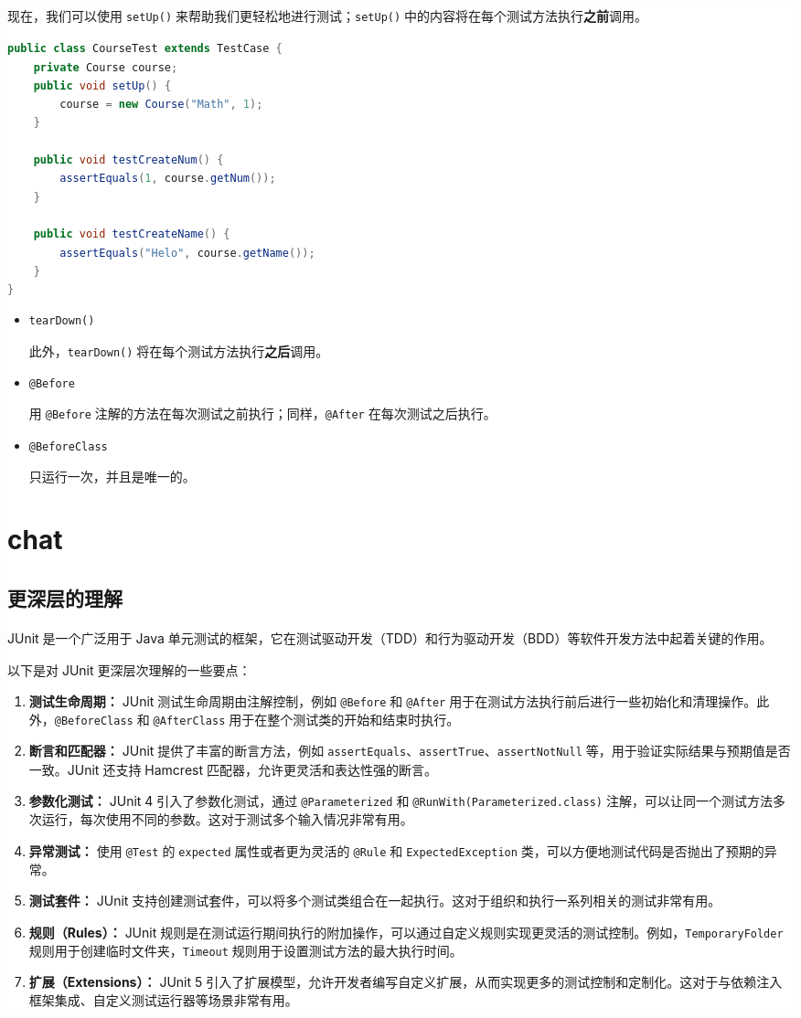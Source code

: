 现在，我们可以使用 ```setUp()``` 来帮助我们更轻松地进行测试；```setUp()``` 中的内容将在每个测试方法执行**之前**调用。

```java
public class CourseTest extends TestCase {
    private Course course;
    public void setUp() {
        course = new Course("Math", 1);
    }

    public void testCreateNum() {
        assertEquals(1, course.getNum());
    }

    public void testCreateName() {
        assertEquals("Helo", course.getName());
    }
}
```

- `tearDown()`

  此外，```tearDown()``` 将在每个测试方法执行**之后**调用。

- `@Before`

  用 `@Before` 注解的方法在每次测试之前执行；同样，`@After` 在每次测试之后执行。

- `@BeforeClass`

  只运行一次，并且是唯一的。


# chat

## 更深层的理解

JUnit 是一个广泛用于 Java 单元测试的框架，它在测试驱动开发（TDD）和行为驱动开发（BDD）等软件开发方法中起着关键的作用。

以下是对 JUnit 更深层次理解的一些要点：

1. **测试生命周期：** JUnit 测试生命周期由注解控制，例如 `@Before` 和 `@After` 用于在测试方法执行前后进行一些初始化和清理操作。此外，`@BeforeClass` 和 `@AfterClass` 用于在整个测试类的开始和结束时执行。

2. **断言和匹配器：** JUnit 提供了丰富的断言方法，例如 `assertEquals`、`assertTrue`、`assertNotNull` 等，用于验证实际结果与预期值是否一致。JUnit 还支持 Hamcrest 匹配器，允许更灵活和表达性强的断言。

3. **参数化测试：** JUnit 4 引入了参数化测试，通过 `@Parameterized` 和 `@RunWith(Parameterized.class)` 注解，可以让同一个测试方法多次运行，每次使用不同的参数。这对于测试多个输入情况非常有用。

4. **异常测试：** 使用 `@Test` 的 `expected` 属性或者更为灵活的 `@Rule` 和 `ExpectedException` 类，可以方便地测试代码是否抛出了预期的异常。

5. **测试套件：** JUnit 支持创建测试套件，可以将多个测试类组合在一起执行。这对于组织和执行一系列相关的测试非常有用。

6. **规则（Rules）：** JUnit 规则是在测试运行期间执行的附加操作，可以通过自定义规则实现更灵活的测试控制。例如，`TemporaryFolder` 规则用于创建临时文件夹，`Timeout` 规则用于设置测试方法的最大执行时间。

7. **扩展（Extensions）：** JUnit 5 引入了扩展模型，允许开发者编写自定义扩展，从而实现更多的测试控制和定制化。这对于与依赖注入框架集成、自定义测试运行器等场景非常有用。
